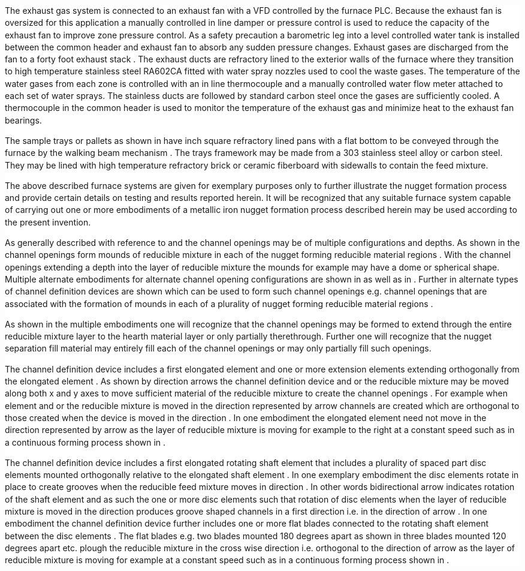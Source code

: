 The exhaust gas system is connected to an exhaust fan with a VFD controlled by the furnace PLC. Because the exhaust fan is oversized for this application a manually controlled in line damper or pressure control is used to reduce the capacity of the exhaust fan to improve zone pressure control. As a safety precaution a barometric leg into a level controlled water tank is installed between the common header and exhaust fan to absorb any sudden pressure changes. Exhaust gases are discharged from the fan to a forty foot exhaust stack . The exhaust ducts are refractory lined to the exterior walls of the furnace where they transition to high temperature stainless steel RA602CA fitted with water spray nozzles used to cool the waste gases. The temperature of the water gases from each zone is controlled with an in line thermocouple and a manually controlled water flow meter attached to each set of water sprays. The stainless ducts are followed by standard carbon steel once the gases are sufficiently cooled. A thermocouple in the common header is used to monitor the temperature of the exhaust gas and minimize heat to the exhaust fan bearings.

The sample trays or pallets as shown in have inch square refractory lined pans with a flat bottom to be conveyed through the furnace by the walking beam mechanism . The trays framework may be made from a 303 stainless steel alloy or carbon steel. They may be lined with high temperature refractory brick or ceramic fiberboard with sidewalls to contain the feed mixture.

The above described furnace systems are given for exemplary purposes only to further illustrate the nugget formation process and provide certain details on testing and results reported herein. It will be recognized that any suitable furnace system capable of carrying out one or more embodiments of a metallic iron nugget formation process described herein may be used according to the present invention.

As generally described with reference to and the channel openings may be of multiple configurations and depths. As shown in the channel openings form mounds of reducible mixture in each of the nugget forming reducible material regions . With the channel openings extending a depth into the layer of reducible mixture the mounds for example may have a dome or spherical shape. Multiple alternate embodiments for alternate channel opening configurations are shown in as well as in . Further in alternate types of channel definition devices are shown which can be used to form such channel openings e.g. channel openings that are associated with the formation of mounds in each of a plurality of nugget forming reducible material regions .

As shown in the multiple embodiments one will recognize that the channel openings may be formed to extend through the entire reducible mixture layer to the hearth material layer or only partially therethrough. Further one will recognize that the nugget separation fill material may entirely fill each of the channel openings or may only partially fill such openings.

The channel definition device includes a first elongated element and one or more extension elements extending orthogonally from the elongated element . As shown by direction arrows the channel definition device and or the reducible mixture may be moved along both x and y axes to move sufficient material of the reducible mixture to create the channel openings . For example when element and or the reducible mixture is moved in the direction represented by arrow channels are created which are orthogonal to those created when the device is moved in the direction . In one embodiment the elongated element need not move in the direction represented by arrow as the layer of reducible mixture is moving for example to the right at a constant speed such as in a continuous forming process shown in .

The channel definition device includes a first elongated rotating shaft element that includes a plurality of spaced part disc elements mounted orthogonally relative to the elongated shaft element . In one exemplary embodiment the disc elements rotate in place to create grooves when the reducible feed mixture moves in direction . In other words bidirectional arrow indicates rotation of the shaft element and as such the one or more disc elements such that rotation of disc elements when the layer of reducible mixture is moved in the direction produces groove shaped channels in a first direction i.e. in the direction of arrow . In one embodiment the channel definition device further includes one or more flat blades connected to the rotating shaft element between the disc elements . The flat blades e.g. two blades mounted 180 degrees apart as shown in three blades mounted 120 degrees apart etc. plough the reducible mixture in the cross wise direction i.e. orthogonal to the direction of arrow as the layer of reducible mixture is moving for example at a constant speed such as in a continuous forming process shown in .

